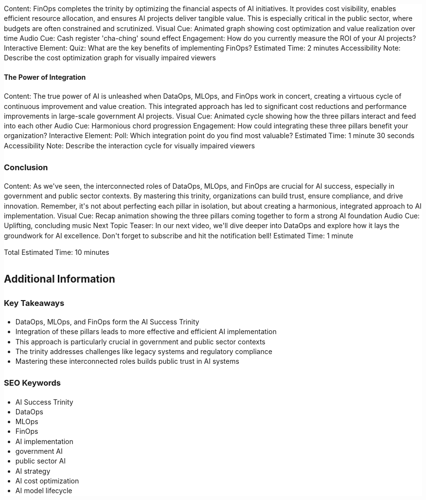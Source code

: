 Content: FinOps completes the trinity by optimizing the financial aspects of AI initiatives. It provides cost visibility, enables efficient resource allocation, and ensures AI projects deliver tangible value. This is especially critical in the public sector, where budgets are often constrained and scrutinized.
Visual Cue: Animated graph showing cost optimization and value realization over time
Audio Cue: Cash register 'cha-ching' sound effect
Engagement: How do you currently measure the ROI of your AI projects?
Interactive Element: Quiz: What are the key benefits of implementing FinOps?
Estimated Time: 2 minutes
Accessibility Note: Describe the cost optimization graph for visually impaired viewers

#### The Power of Integration

Content: The true power of AI is unleashed when DataOps, MLOps, and FinOps work in concert, creating a virtuous cycle of continuous improvement and value creation. This integrated approach has led to significant cost reductions and performance improvements in large-scale government AI projects.
Visual Cue: Animated cycle showing how the three pillars interact and feed into each other
Audio Cue: Harmonious chord progression
Engagement: How could integrating these three pillars benefit your organization?
Interactive Element: Poll: Which integration point do you find most valuable?
Estimated Time: 1 minute 30 seconds
Accessibility Note: Describe the interaction cycle for visually impaired viewers

### Conclusion

Content: As we've seen, the interconnected roles of DataOps, MLOps, and FinOps are crucial for AI success, especially in government and public sector contexts. By mastering this trinity, organizations can build trust, ensure compliance, and drive innovation. Remember, it's not about perfecting each pillar in isolation, but about creating a harmonious, integrated approach to AI implementation.
Visual Cue: Recap animation showing the three pillars coming together to form a strong AI foundation
Audio Cue: Uplifting, concluding music
Next Topic Teaser: In our next video, we'll dive deeper into DataOps and explore how it lays the groundwork for AI excellence. Don't forget to subscribe and hit the notification bell!
Estimated Time: 1 minute

Total Estimated Time: 10 minutes

## Additional Information

### Key Takeaways
- DataOps, MLOps, and FinOps form the AI Success Trinity
- Integration of these pillars leads to more effective and efficient AI implementation
- This approach is particularly crucial in government and public sector contexts
- The trinity addresses challenges like legacy systems and regulatory compliance
- Mastering these interconnected roles builds public trust in AI systems

### SEO Keywords
- AI Success Trinity
- DataOps
- MLOps
- FinOps
- AI implementation
- government AI
- public sector AI
- AI strategy
- AI cost optimization
- AI model lifecycle

